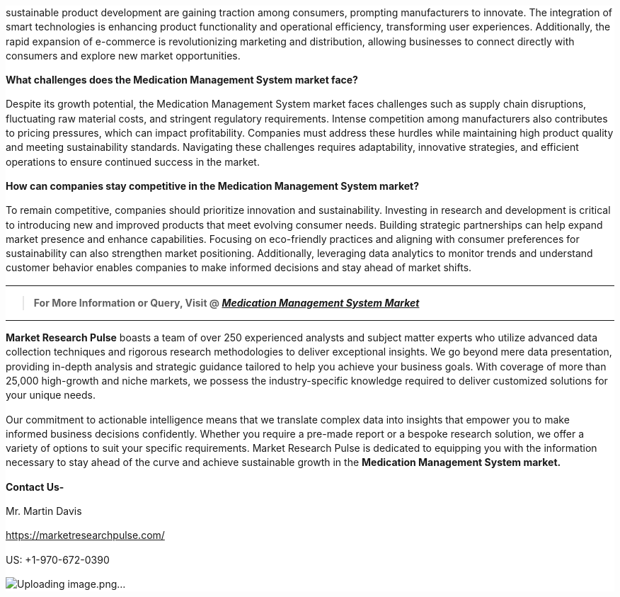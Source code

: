 sustainable product development are gaining traction among consumers, prompting manufacturers to innovate. The integration of smart technologies is enhancing product functionality and operational efficiency, transforming user experiences. Additionally, the rapid expansion of e-commerce is revolutionizing marketing and distribution, allowing businesses to connect directly with consumers and explore new market opportunities.</p><p><strong>What challenges does the Medication Management System market face?</strong></p><p>Despite its growth potential, the Medication Management System market faces challenges such as supply chain disruptions, fluctuating raw material costs, and stringent regulatory requirements. Intense competition among manufacturers also contributes to pricing pressures, which can impact profitability. Companies must address these hurdles while maintaining high product quality and meeting sustainability standards. Navigating these challenges requires adaptability, innovative strategies, and efficient operations to ensure continued success in the market.</p><p><strong>How can companies stay competitive in the Medication Management System market?</strong></p><p>To remain competitive, companies should prioritize innovation and sustainability. Investing in research and development is critical to introducing new and improved products that meet evolving consumer needs. Building strategic partnerships can help expand market presence and enhance capabilities. Focusing on eco-friendly practices and aligning with consumer preferences for sustainability can also strengthen market positioning. Additionally, leveraging data analytics to monitor trends and understand customer behavior enables companies to make informed decisions and stay ahead of market shifts.</p><hr /><blockquote><p><strong>For More Information or Query, Visit @&nbsp;<em><a href="https://marketresearchpulse.com/report/82265/medication-management-system-market?utm_source=Linkedin&utm_medium=027">Medication Management System Market</a></em></strong></p></blockquote><hr /><p><strong>Market Research Pulse</strong> boasts a team of over 250 experienced analysts and subject matter experts who utilize advanced data collection techniques and rigorous research methodologies to deliver exceptional insights. We go beyond mere data presentation, providing in-depth analysis and strategic guidance tailored to help you achieve your business goals. With coverage of more than 25,000 high-growth and niche markets, we possess the industry-specific knowledge required to deliver customized solutions for your unique needs.</p><p>Our commitment to actionable intelligence means that we translate complex data into insights that empower you to make informed business decisions confidently. Whether you require a pre-made report or a bespoke research solution, we offer a variety of options to suit your specific requirements. Market Research Pulse is dedicated to equipping you with the information necessary to stay ahead of the curve and achieve sustainable growth in the <strong>Medication Management System market.</strong></p><p><strong>Contact Us-</strong></p><p>Mr. Martin Davis</p><p>https://marketresearchpulse.com/</p><p>US: +1-970-672-0390</p>
![Uploading image.png…]()
